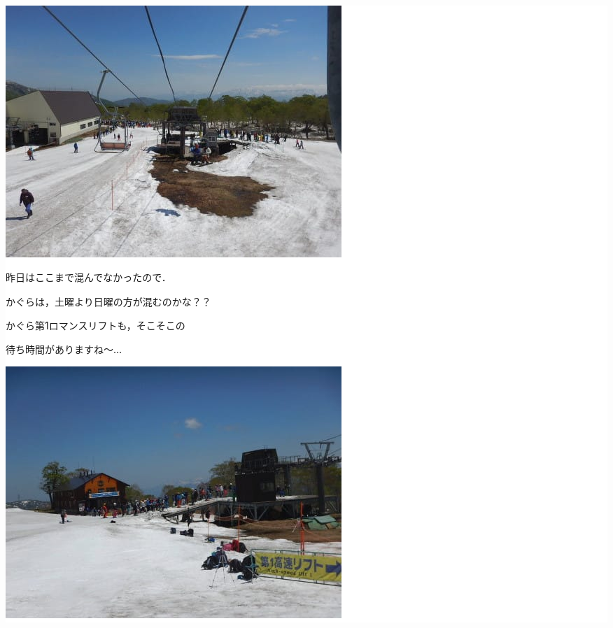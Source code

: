 

![652f375380ef8f395759a00cde85c2c2.jpg](images/652f375380ef8f395759a00cde85c2c2.jpg)




昨日はここまで混んでなかったので．


かぐらは，土曜より日曜の方が混むのかな？？





かぐら第1ロマンスリフトも，そこそこの


待ち時間がありますね～…




![08c00df0e7df44817565ad036c66f8d6.jpg](images/08c00df0e7df44817565ad036c66f8d6.jpg)
